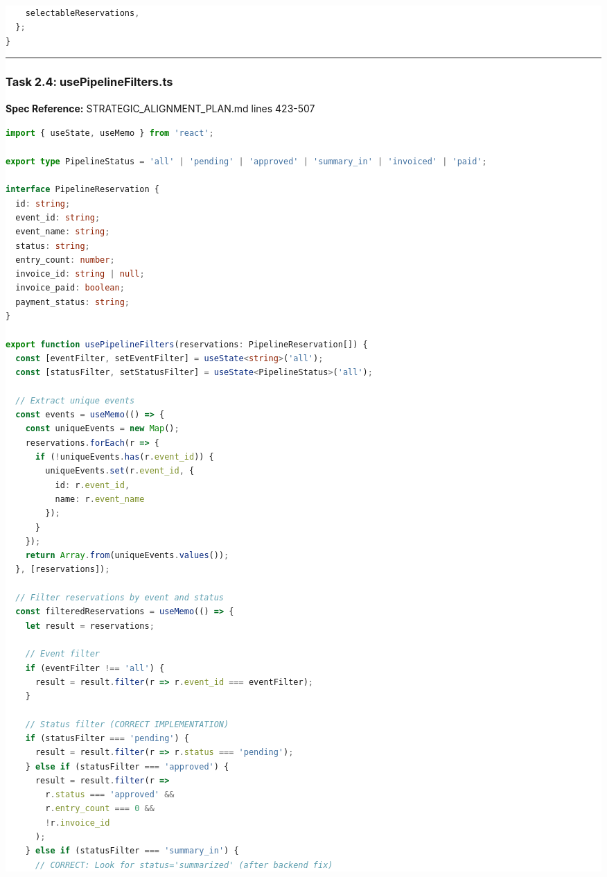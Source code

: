 ```typescript
    selectableReservations,
  };
}
```

---

### Task 2.4: usePipelineFilters.ts
**Spec Reference:** STRATEGIC_ALIGNMENT_PLAN.md lines 423-507

```typescript
import { useState, useMemo } from 'react';

export type PipelineStatus = 'all' | 'pending' | 'approved' | 'summary_in' | 'invoiced' | 'paid';

interface PipelineReservation {
  id: string;
  event_id: string;
  event_name: string;
  status: string;
  entry_count: number;
  invoice_id: string | null;
  invoice_paid: boolean;
  payment_status: string;
}

export function usePipelineFilters(reservations: PipelineReservation[]) {
  const [eventFilter, setEventFilter] = useState<string>('all');
  const [statusFilter, setStatusFilter] = useState<PipelineStatus>('all');

  // Extract unique events
  const events = useMemo(() => {
    const uniqueEvents = new Map();
    reservations.forEach(r => {
      if (!uniqueEvents.has(r.event_id)) {
        uniqueEvents.set(r.event_id, {
          id: r.event_id,
          name: r.event_name
        });
      }
    });
    return Array.from(uniqueEvents.values());
  }, [reservations]);

  // Filter reservations by event and status
  const filteredReservations = useMemo(() => {
    let result = reservations;

    // Event filter
    if (eventFilter !== 'all') {
      result = result.filter(r => r.event_id === eventFilter);
    }

    // Status filter (CORRECT IMPLEMENTATION)
    if (statusFilter === 'pending') {
      result = result.filter(r => r.status === 'pending');
    } else if (statusFilter === 'approved') {
      result = result.filter(r =>
        r.status === 'approved' &&
        r.entry_count === 0 &&
        !r.invoice_id
      );
    } else if (statusFilter === 'summary_in') {
      // CORRECT: Look for status='summarized' (after backend fix)
```